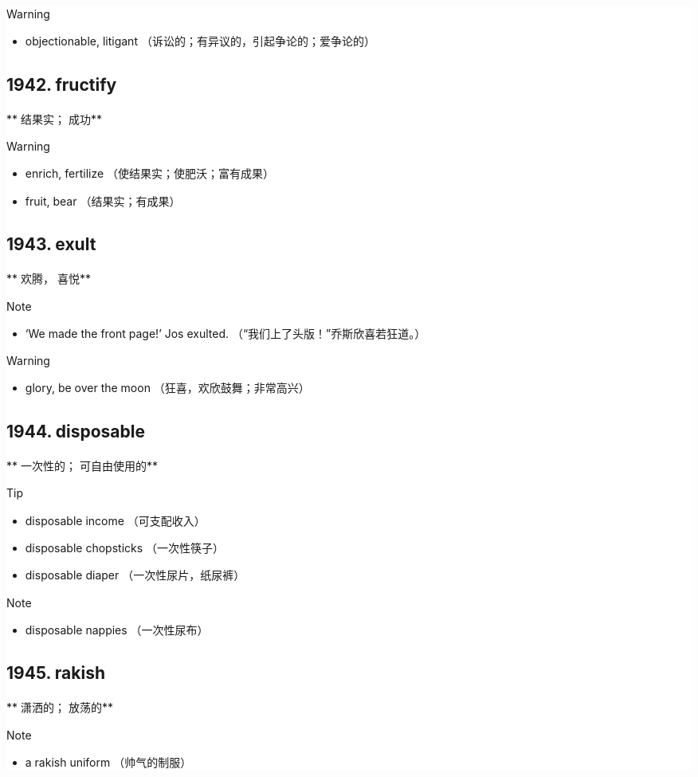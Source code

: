 > [!WARNING]
>
> - objectionable, litigant （诉讼的；有异议的，引起争论的；爱争论的）
>

## 1942. fructify

** 结果实； 成功**

> [!WARNING]
>
> - enrich, fertilize （使结果实；使肥沃；富有成果）
>
> - fruit, bear （结果实；有成果）
>

## 1943. exult

** 欢腾， 喜悦**

> [!NOTE]
>
> - ‘We made the front page!’ Jos exulted. （“我们上了头版！”乔斯欣喜若狂道。）
>

> [!WARNING]
>
> - glory, be over the moon （狂喜，欢欣鼓舞；非常高兴）
>

## 1944. disposable

** 一次性的； 可自由使用的**

> [!TIP]
>
> - disposable income （可支配收入）
>
> - disposable chopsticks （一次性筷子）
>
> - disposable diaper （一次性尿片，纸尿裤）
>

> [!NOTE]
>
> - disposable nappies （一次性尿布）
>

## 1945. rakish

** 潇洒的； 放荡的**

> [!NOTE]
>
> - a rakish uniform （帅气的制服）
>

